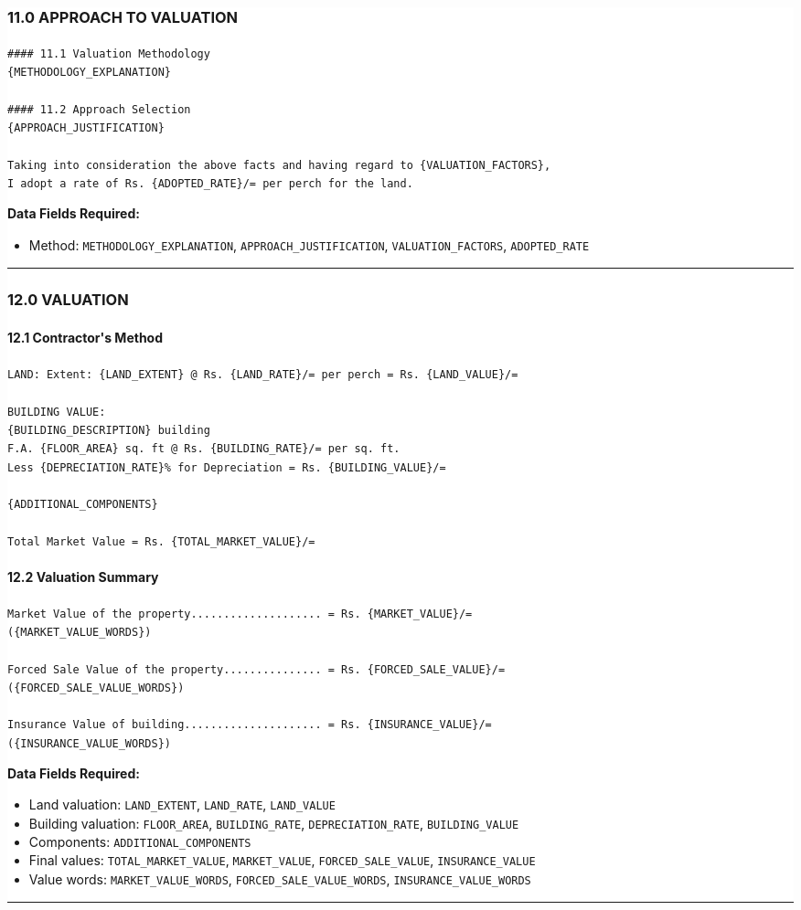 
### 11.0 APPROACH TO VALUATION
```
#### 11.1 Valuation Methodology
{METHODOLOGY_EXPLANATION}

#### 11.2 Approach Selection
{APPROACH_JUSTIFICATION}

Taking into consideration the above facts and having regard to {VALUATION_FACTORS},
I adopt a rate of Rs. {ADOPTED_RATE}/= per perch for the land.
```

**Data Fields Required:**
- Method: `METHODOLOGY_EXPLANATION`, `APPROACH_JUSTIFICATION`, `VALUATION_FACTORS`, `ADOPTED_RATE`

---

### 12.0 VALUATION

#### 12.1 Contractor's Method
```
LAND: Extent: {LAND_EXTENT} @ Rs. {LAND_RATE}/= per perch = Rs. {LAND_VALUE}/=

BUILDING VALUE:
{BUILDING_DESCRIPTION} building
F.A. {FLOOR_AREA} sq. ft @ Rs. {BUILDING_RATE}/= per sq. ft.
Less {DEPRECIATION_RATE}% for Depreciation = Rs. {BUILDING_VALUE}/=

{ADDITIONAL_COMPONENTS}

Total Market Value = Rs. {TOTAL_MARKET_VALUE}/=
```

#### 12.2 Valuation Summary
```
Market Value of the property.................... = Rs. {MARKET_VALUE}/=
({MARKET_VALUE_WORDS})

Forced Sale Value of the property............... = Rs. {FORCED_SALE_VALUE}/=
({FORCED_SALE_VALUE_WORDS})

Insurance Value of building..................... = Rs. {INSURANCE_VALUE}/=
({INSURANCE_VALUE_WORDS})
```

**Data Fields Required:**
- Land valuation: `LAND_EXTENT`, `LAND_RATE`, `LAND_VALUE`
- Building valuation: `FLOOR_AREA`, `BUILDING_RATE`, `DEPRECIATION_RATE`, `BUILDING_VALUE`
- Components: `ADDITIONAL_COMPONENTS`
- Final values: `TOTAL_MARKET_VALUE`, `MARKET_VALUE`, `FORCED_SALE_VALUE`, `INSURANCE_VALUE`
- Value words: `MARKET_VALUE_WORDS`, `FORCED_SALE_VALUE_WORDS`, `INSURANCE_VALUE_WORDS`

---